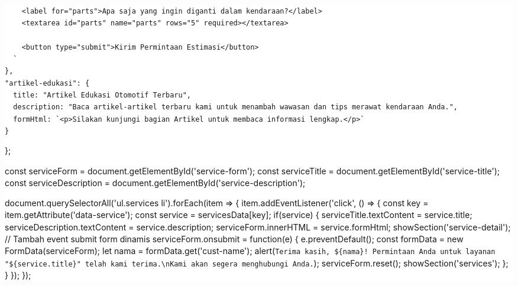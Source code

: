         <label for="parts">Apa saja yang ingin diganti dalam kendaraan?</label>
        <textarea id="parts" name="parts" rows="5" required></textarea>

        <button type="submit">Kirim Permintaan Estimasi</button>
      `
    },
    "artikel-edukasi": {
      title: "Artikel Edukasi Otomotif Terbaru",
      description: "Baca artikel-artikel terbaru kami untuk menambah wawasan dan tips merawat kendaraan Anda.",
      formHtml: `<p>Silakan kunjungi bagian Artikel untuk membaca informasi lengkap.</p>`
    }
  };

  const serviceForm = document.getElementById('service-form');
  const serviceTitle = document.getElementById('service-title');
  const serviceDescription = document.getElementById('service-description');

  document.querySelectorAll('ul.services li').forEach(item => {
    item.addEventListener('click', () => {
      const key = item.getAttribute('data-service');
      const service = servicesData[key];
      if(service) {
        serviceTitle.textContent = service.title;
        serviceDescription.textContent = service.description;
        serviceForm.innerHTML = service.formHtml;
        showSection('service-detail');
        // Tambah event submit form dinamis
        serviceForm.onsubmit = function(e) {
          e.preventDefault();
          const formData = new FormData(serviceForm);
          let nama = formData.get('cust-name');
          alert(`Terima kasih, ${nama}! Permintaan Anda untuk layanan "${service.title}" telah kami terima.\nKami akan segera menghubungi Anda.`);
          serviceForm.reset();
          showSection('services');
        };
      }
    });
  });
</script>
</body>
</html>
